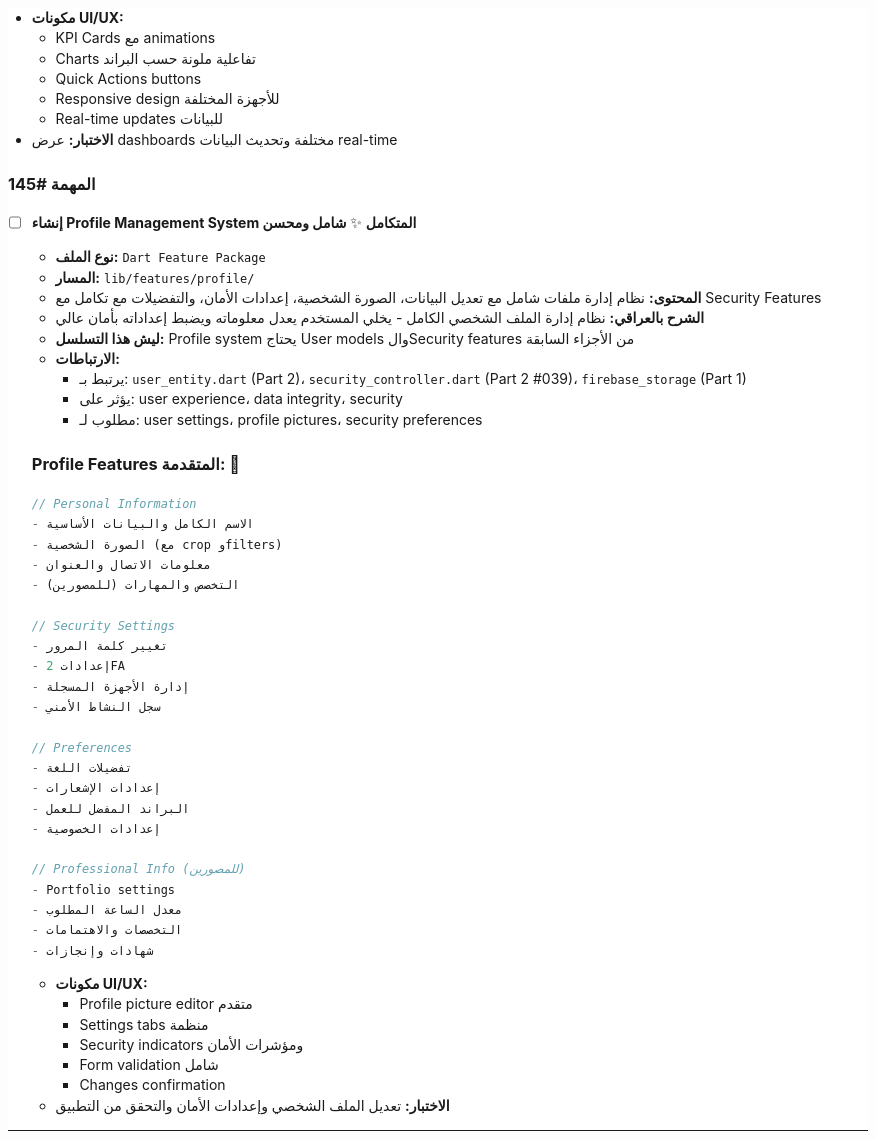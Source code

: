   - **مكونات UI/UX:**
    - KPI Cards مع animations
    - Charts تفاعلية ملونة حسب البراند
    - Quick Actions buttons
    - Responsive design للأجهزة المختلفة
    - Real-time updates للبيانات
  - **الاختبار:** عرض dashboards مختلفة وتحديث البيانات real-time

### **المهمة #145**
- [ ] **إنشاء Profile Management System المتكامل** ✨ **شامل ومحسن**
  - **نوع الملف:** `Dart Feature Package`
  - **المسار:** `lib/features/profile/`
  - **المحتوى:** نظام إدارة ملفات شامل مع تعديل البيانات، الصورة الشخصية، إعدادات الأمان، والتفضيلات مع تكامل مع Security Features
  - **الشرح بالعراقي:** نظام إدارة الملف الشخصي الكامل - يخلي المستخدم يعدل معلوماته ويضبط إعداداته بأمان عالي
  - **ليش هذا التسلسل:** Profile system يحتاج User models والSecurity features من الأجزاء السابقة
  - **الارتباطات:**
    - يرتبط بـ: `user_entity.dart` (Part 2)، `security_controller.dart` (Part 2 #039)، `firebase_storage` (Part 1)
    - يؤثر على: user experience، data integrity، security
    - مطلوب لـ: user settings، profile pictures، security preferences

  ### **Profile Features المتقدمة:** 👤
  ```dart
  // Personal Information
  - الاسم الكامل والبيانات الأساسية
  - الصورة الشخصية (مع crop وfilters)
  - معلومات الاتصال والعنوان
  - التخصص والمهارات (للمصورين)
  
  // Security Settings
  - تغيير كلمة المرور
  - إعدادات 2FA
  - إدارة الأجهزة المسجلة
  - سجل النشاط الأمني
  
  // Preferences
  - تفضيلات اللغة
  - إعدادات الإشعارات
  - البراند المفضل للعمل
  - إعدادات الخصوصية
  
  // Professional Info (للمصورين)
  - Portfolio settings
  - معدل الساعة المطلوب
  - التخصصات والاهتمامات
  - شهادات وإنجازات
  ```

  - **مكونات UI/UX:**
    - Profile picture editor متقدم
    - Settings tabs منظمة
    - Security indicators ومؤشرات الأمان
    - Form validation شامل
    - Changes confirmation
  - **الاختبار:** تعديل الملف الشخصي وإعدادات الأمان والتحقق من التطبيق

---